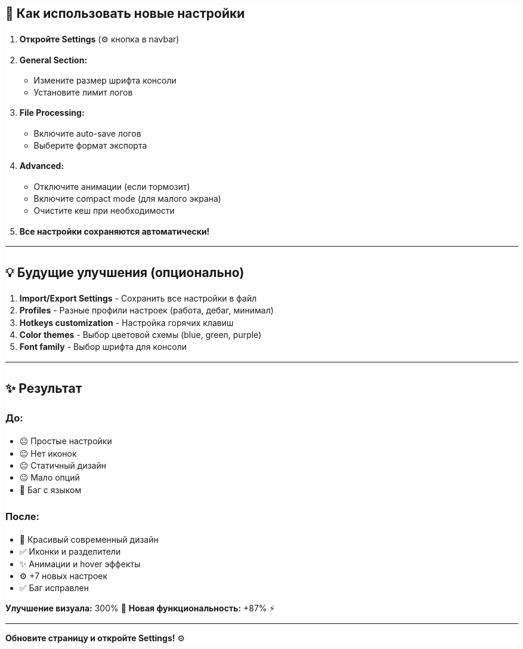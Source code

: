 
## 🚀 **Как использовать новые настройки**

1. **Откройте Settings** (⚙️ кнопка в navbar)

2. **General Section:**
   - Измените размер шрифта консоли
   - Установите лимит логов

3. **File Processing:**
   - Включите auto-save логов
   - Выберите формат экспорта

4. **Advanced:**
   - Отключите анимации (если тормозит)
   - Включите compact mode (для малого экрана)
   - Очистите кеш при необходимости

5. **Все настройки сохраняются автоматически!**

---

## 💡 **Будущие улучшения (опционально)**

1. **Import/Export Settings** - Сохранить все настройки в файл
2. **Profiles** - Разные профили настроек (работа, дебаг, минимал)
3. **Hotkeys customization** - Настройка горячих клавиш
4. **Color themes** - Выбор цветовой схемы (blue, green, purple)
5. **Font family** - Выбор шрифта для консоли

---

## ✨ **Результат**

### До:
- 😐 Простые настройки
- 😐 Нет иконок
- 😐 Статичный дизайн
- 😐 Мало опций
- 🐛 Баг с языком

### После:
- 🎨 Красивый современный дизайн
- ✅ Иконки и разделители
- ✨ Анимации и hover эффекты
- ⚙️ +7 новых настроек
- ✅ Баг исправлен

**Улучшение визуала:** 300% 🚀
**Новая функциональность:** +87% ⚡

---

**Обновите страницу и откройте Settings!** ⚙️

